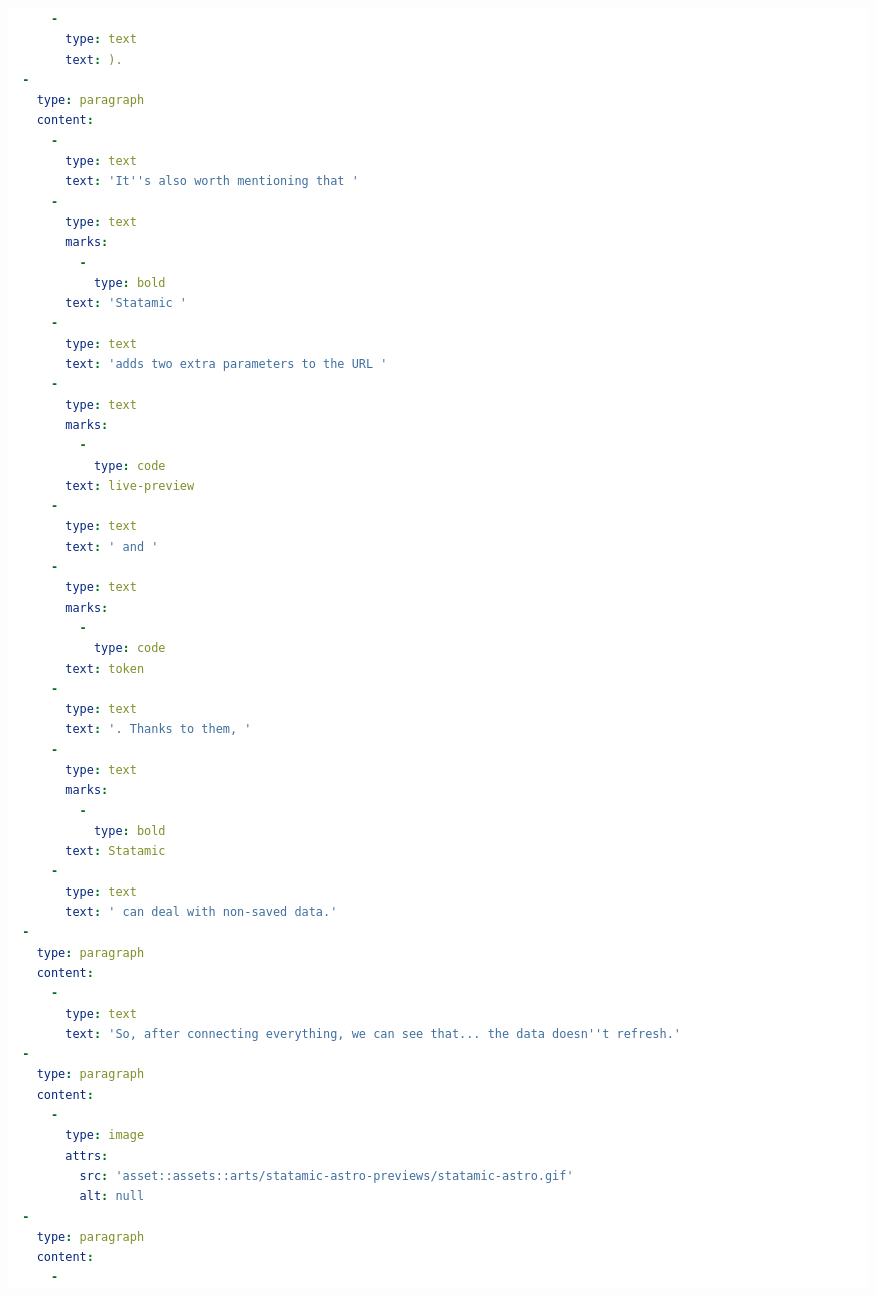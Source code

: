 ```yaml
      -
        type: text
        text: ).
  -
    type: paragraph
    content:
      -
        type: text
        text: 'It''s also worth mentioning that '
      -
        type: text
        marks:
          -
            type: bold
        text: 'Statamic '
      -
        type: text
        text: 'adds two extra parameters to the URL '
      -
        type: text
        marks:
          -
            type: code
        text: live-preview
      -
        type: text
        text: ' and '
      -
        type: text
        marks:
          -
            type: code
        text: token
      -
        type: text
        text: '. Thanks to them, '
      -
        type: text
        marks:
          -
            type: bold
        text: Statamic
      -
        type: text
        text: ' can deal with non-saved data.'
  -
    type: paragraph
    content:
      -
        type: text
        text: 'So, after connecting everything, we can see that... the data doesn''t refresh.'
  -
    type: paragraph
    content:
      -
        type: image
        attrs:
          src: 'asset::assets::arts/statamic-astro-previews/statamic-astro.gif'
          alt: null
  -
    type: paragraph
    content:
      -
```